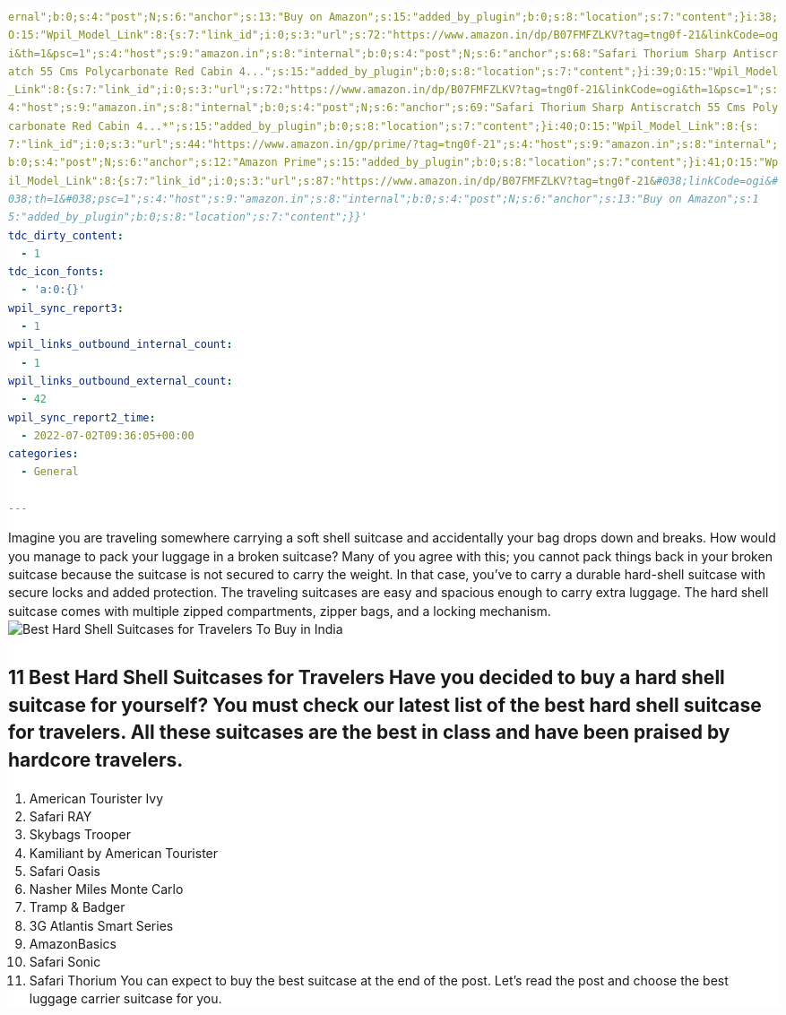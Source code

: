 ```yaml
ernal";b:0;s:4:"post";N;s:6:"anchor";s:13:"Buy on Amazon";s:15:"added_by_plugin";b:0;s:8:"location";s:7:"content";}i:38;O:15:"Wpil_Model_Link":8:{s:7:"link_id";i:0;s:3:"url";s:72:"https://www.amazon.in/dp/B07FMFZLKV?tag=tng0f-21&linkCode=ogi&th=1&psc=1";s:4:"host";s:9:"amazon.in";s:8:"internal";b:0;s:4:"post";N;s:6:"anchor";s:68:"Safari Thorium Sharp Antiscratch 55 Cms Polycarbonate Red Cabin 4...";s:15:"added_by_plugin";b:0;s:8:"location";s:7:"content";}i:39;O:15:"Wpil_Model_Link":8:{s:7:"link_id";i:0;s:3:"url";s:72:"https://www.amazon.in/dp/B07FMFZLKV?tag=tng0f-21&linkCode=ogi&th=1&psc=1";s:4:"host";s:9:"amazon.in";s:8:"internal";b:0;s:4:"post";N;s:6:"anchor";s:69:"Safari Thorium Sharp Antiscratch 55 Cms Polycarbonate Red Cabin 4...*";s:15:"added_by_plugin";b:0;s:8:"location";s:7:"content";}i:40;O:15:"Wpil_Model_Link":8:{s:7:"link_id";i:0;s:3:"url";s:44:"https://www.amazon.in/gp/prime/?tag=tng0f-21";s:4:"host";s:9:"amazon.in";s:8:"internal";b:0;s:4:"post";N;s:6:"anchor";s:12:"Amazon Prime";s:15:"added_by_plugin";b:0;s:8:"location";s:7:"content";}i:41;O:15:"Wpil_Model_Link":8:{s:7:"link_id";i:0;s:3:"url";s:87:"https://www.amazon.in/dp/B07FMFZLKV?tag=tng0f-21&#038;linkCode=ogi&#038;th=1&#038;psc=1";s:4:"host";s:9:"amazon.in";s:8:"internal";b:0;s:4:"post";N;s:6:"anchor";s:13:"Buy on Amazon";s:15:"added_by_plugin";b:0;s:8:"location";s:7:"content";}}'
tdc_dirty_content:
  - 1
tdc_icon_fonts:
  - 'a:0:{}'
wpil_sync_report3:
  - 1
wpil_links_outbound_internal_count:
  - 1
wpil_links_outbound_external_count:
  - 42
wpil_sync_report2_time:
  - 2022-07-02T09:36:05+00:00
categories:
  - General

---
```

Imagine you are traveling somewhere carrying a soft shell suitcase and accidentally your bag drops down and breaks. How would you manage to pack your luggage in a broken suitcase? Many of you agree with this; you cannot pack things back in your broken suitcase because the suitcase is not secured to carry the weight. In that case, you&#8217;ve to carry a durable hard-shell suitcase with secure locks and added protection. The traveling suitcases are easy and spacious enough to carry extra luggage. The hard shell suitcase comes with multiple zipped compartments, zipper bags, and a locking mechanism.<img decoding="async" loading="lazy" class="aligncenter wp-image-15491 size-full" title="11 Best Hard Shell Suitcases for Travelers To Buy in India" src="https://www.technetguide.com/wp-content/uploads/2022/06/Best-Hard-Shell-Suitcases-for-Travelers-To-Buy-in-India.jpg" alt="Best Hard Shell Suitcases for Travelers To Buy in India" width="700" height="394" srcset="https://www.technetguide.com/wp-content/uploads/2022/06/Best-Hard-Shell-Suitcases-for-Travelers-To-Buy-in-India.jpg 700w, https://www.technetguide.com/wp-content/uploads/2022/06/Best-Hard-Shell-Suitcases-for-Travelers-To-Buy-in-India-300x169.jpg 300w, https://www.technetguide.com/wp-content/uploads/2022/06/Best-Hard-Shell-Suitcases-for-Travelers-To-Buy-in-India-696x392.jpg 696w" sizes="(max-width: 700px) 100vw, 700px" /> 

## 11 Best Hard Shell Suitcases for Travelers Have you decided to buy a hard shell suitcase for yourself? You must check our latest list of the best hard shell suitcase for travelers. All these suitcases are the best in class and have been praised by hardcore travelers. 

  1. American Tourister Ivy
  2. Safari RAY
  3. Skybags Trooper
  4. Kamiliant by American Tourister
  5. Safari Oasis
  6. Nasher Miles Monte Carlo
  7. Tramp & Badger
  8. 3G Atlantis Smart Series
  9. AmazonBasics
 10. Safari Sonic
 11. Safari Thorium You can expect to buy the best suitcase at the end of the post. Let’s read the post and choose the best luggage carrier suitcase for you. 
